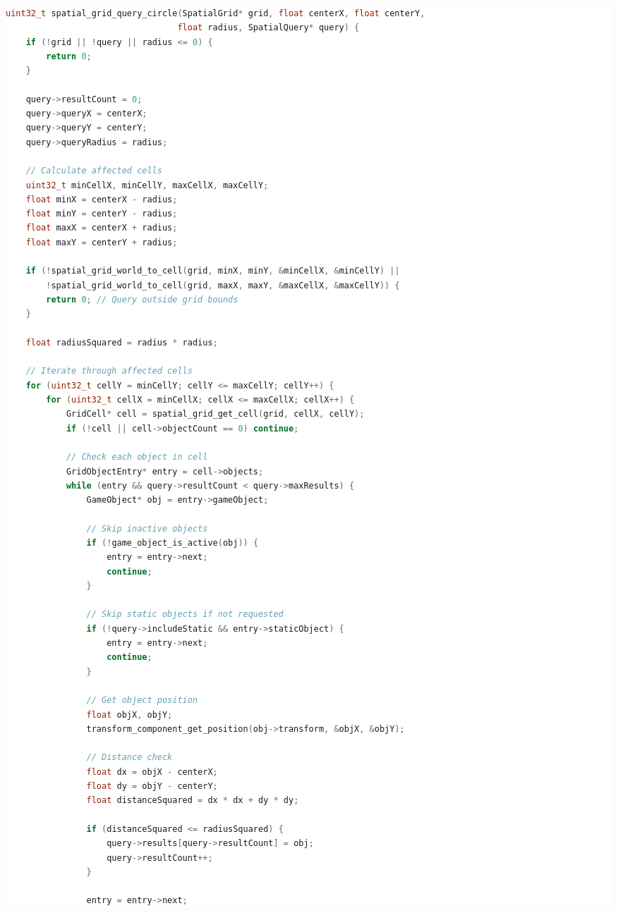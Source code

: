 ```c
uint32_t spatial_grid_query_circle(SpatialGrid* grid, float centerX, float centerY, 
                                  float radius, SpatialQuery* query) {
    if (!grid || !query || radius <= 0) {
        return 0;
    }
    
    query->resultCount = 0;
    query->queryX = centerX;
    query->queryY = centerY;
    query->queryRadius = radius;
    
    // Calculate affected cells
    uint32_t minCellX, minCellY, maxCellX, maxCellY;
    float minX = centerX - radius;
    float minY = centerY - radius;
    float maxX = centerX + radius;
    float maxY = centerY + radius;
    
    if (!spatial_grid_world_to_cell(grid, minX, minY, &minCellX, &minCellY) ||
        !spatial_grid_world_to_cell(grid, maxX, maxY, &maxCellX, &maxCellY)) {
        return 0; // Query outside grid bounds
    }
    
    float radiusSquared = radius * radius;
    
    // Iterate through affected cells
    for (uint32_t cellY = minCellY; cellY <= maxCellY; cellY++) {
        for (uint32_t cellX = minCellX; cellX <= maxCellX; cellX++) {
            GridCell* cell = spatial_grid_get_cell(grid, cellX, cellY);
            if (!cell || cell->objectCount == 0) continue;
            
            // Check each object in cell
            GridObjectEntry* entry = cell->objects;
            while (entry && query->resultCount < query->maxResults) {
                GameObject* obj = entry->gameObject;
                
                // Skip inactive objects
                if (!game_object_is_active(obj)) {
                    entry = entry->next;
                    continue;
                }
                
                // Skip static objects if not requested
                if (!query->includeStatic && entry->staticObject) {
                    entry = entry->next;
                    continue;
                }
                
                // Get object position
                float objX, objY;
                transform_component_get_position(obj->transform, &objX, &objY);
                
                // Distance check
                float dx = objX - centerX;
                float dy = objY - centerY;
                float distanceSquared = dx * dx + dy * dy;
                
                if (distanceSquared <= radiusSquared) {
                    query->results[query->resultCount] = obj;
                    query->resultCount++;
                }
                
                entry = entry->next;
```
